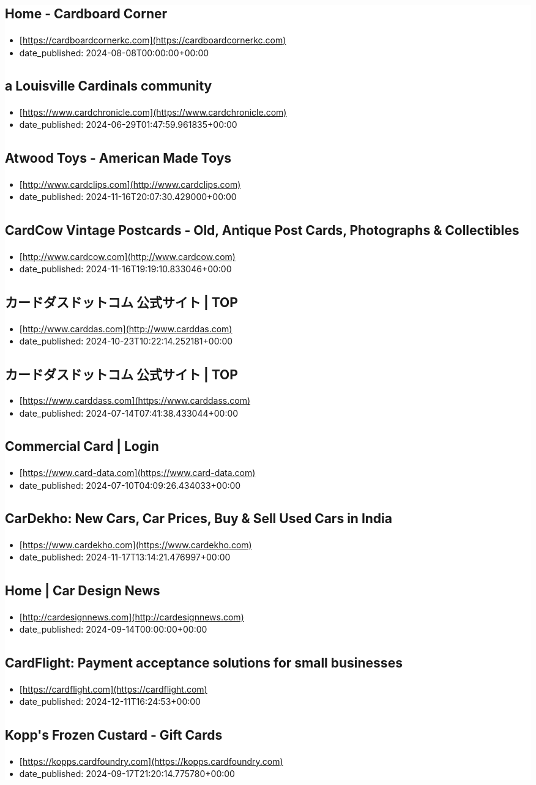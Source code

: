  ## Home - Cardboard Corner
 - [https://cardboardcornerkc.com](https://cardboardcornerkc.com)
 - date_published: 2024-08-08T00:00:00+00:00

 ## a Louisville Cardinals community
 - [https://www.cardchronicle.com](https://www.cardchronicle.com)
 - date_published: 2024-06-29T01:47:59.961835+00:00

 ## Atwood Toys - American Made Toys
 - [http://www.cardclips.com](http://www.cardclips.com)
 - date_published: 2024-11-16T20:07:30.429000+00:00

 ## CardCow Vintage Postcards - Old, Antique Post Cards, Photographs & Collectibles
 - [http://www.cardcow.com](http://www.cardcow.com)
 - date_published: 2024-11-16T19:19:10.833046+00:00

 ## カードダスドットコム 公式サイト  | TOP
 - [http://www.carddas.com](http://www.carddas.com)
 - date_published: 2024-10-23T10:22:14.252181+00:00

 ## カードダスドットコム 公式サイト  | TOP
 - [https://www.carddass.com](https://www.carddass.com)
 - date_published: 2024-07-14T07:41:38.433044+00:00

 ## Commercial Card | Login
 - [https://www.card-data.com](https://www.card-data.com)
 - date_published: 2024-07-10T04:09:26.434033+00:00

 ## CarDekho: New Cars, Car Prices, Buy & Sell Used Cars in India
 - [https://www.cardekho.com](https://www.cardekho.com)
 - date_published: 2024-11-17T13:14:21.476997+00:00

 ## Home | Car Design News
 - [http://cardesignnews.com](http://cardesignnews.com)
 - date_published: 2024-09-14T00:00:00+00:00

 ## CardFlight: Payment acceptance solutions for small businesses
 - [https://cardflight.com](https://cardflight.com)
 - date_published: 2024-12-11T16:24:53+00:00

 ## Kopp's Frozen Custard - Gift Cards
 - [https://kopps.cardfoundry.com](https://kopps.cardfoundry.com)
 - date_published: 2024-09-17T21:20:14.775780+00:00
